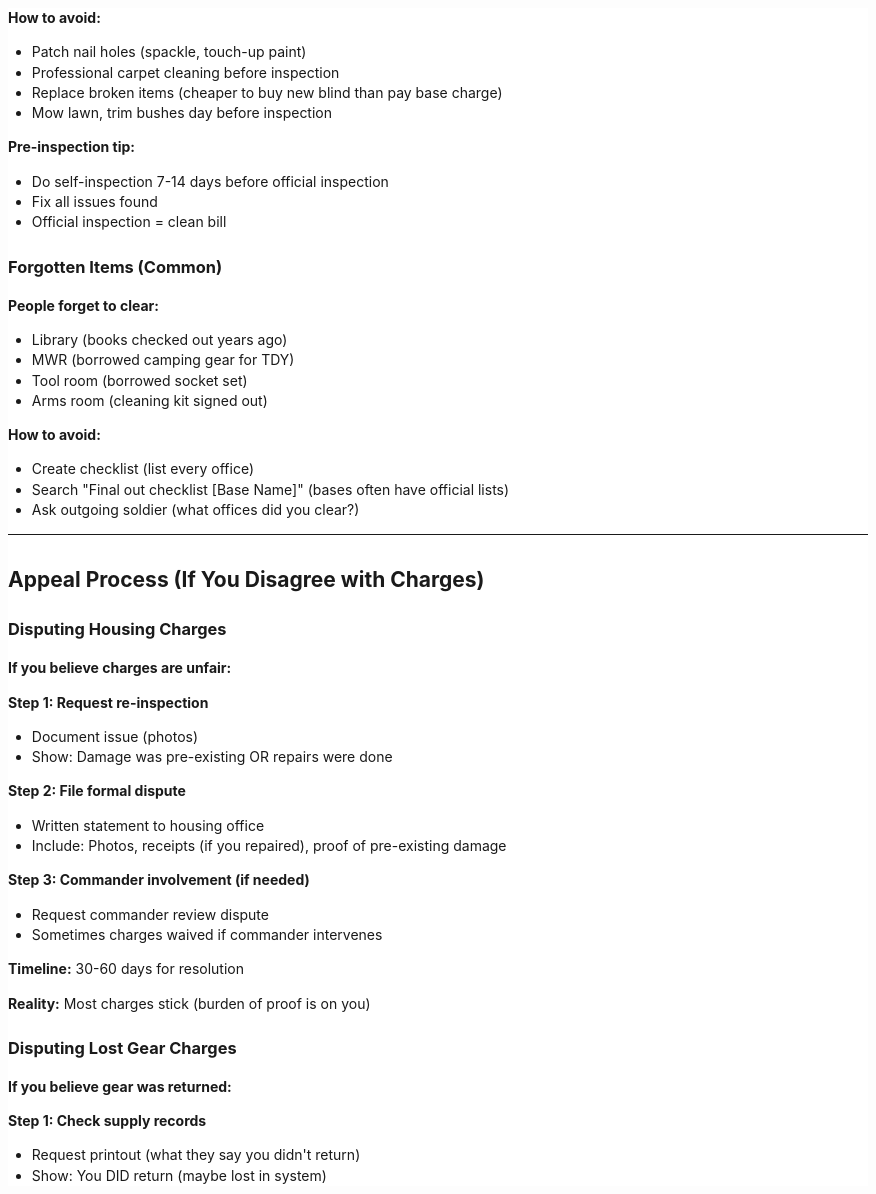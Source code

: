 **How to avoid:**
- Patch nail holes (spackle, touch-up paint)
- Professional carpet cleaning before inspection
- Replace broken items (cheaper to buy new blind than pay base charge)
- Mow lawn, trim bushes day before inspection

**Pre-inspection tip:**
- Do self-inspection 7-14 days before official inspection
- Fix all issues found
- Official inspection = clean bill

### Forgotten Items (Common)

**People forget to clear:**
- Library (books checked out years ago)
- MWR (borrowed camping gear for TDY)
- Tool room (borrowed socket set)
- Arms room (cleaning kit signed out)

**How to avoid:**
- Create checklist (list every office)
- Search "Final out checklist [Base Name]" (bases often have official lists)
- Ask outgoing soldier (what offices did you clear?)

---

## Appeal Process (If You Disagree with Charges)

### Disputing Housing Charges

**If you believe charges are unfair:**

**Step 1: Request re-inspection**
- Document issue (photos)
- Show: Damage was pre-existing OR repairs were done

**Step 2: File formal dispute**
- Written statement to housing office
- Include: Photos, receipts (if you repaired), proof of pre-existing damage

**Step 3: Commander involvement (if needed)**
- Request commander review dispute
- Sometimes charges waived if commander intervenes

**Timeline:** 30-60 days for resolution

**Reality:** Most charges stick (burden of proof is on you)

### Disputing Lost Gear Charges

**If you believe gear was returned:**

**Step 1: Check supply records**
- Request printout (what they say you didn't return)
- Show: You DID return (maybe lost in system)
